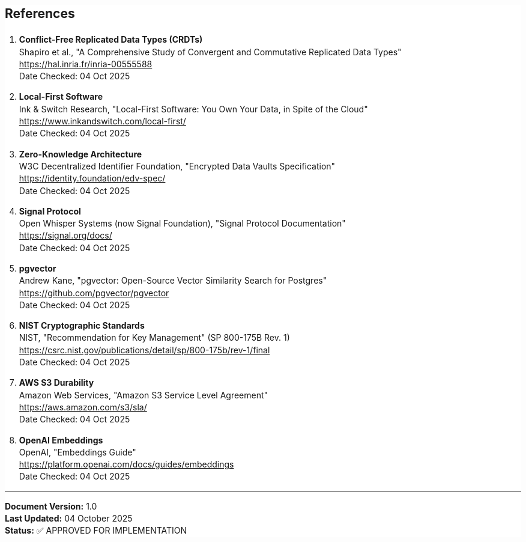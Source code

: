 
## References

1. **Conflict-Free Replicated Data Types (CRDTs)**  
   Shapiro et al., "A Comprehensive Study of Convergent and Commutative Replicated Data Types"  
   https://hal.inria.fr/inria-00555588  
   Date Checked: 04 Oct 2025

2. **Local-First Software**  
   Ink & Switch Research, "Local-First Software: You Own Your Data, in Spite of the Cloud"  
   https://www.inkandswitch.com/local-first/  
   Date Checked: 04 Oct 2025

3. **Zero-Knowledge Architecture**  
   W3C Decentralized Identifier Foundation, "Encrypted Data Vaults Specification"  
   https://identity.foundation/edv-spec/  
   Date Checked: 04 Oct 2025

4. **Signal Protocol**  
   Open Whisper Systems (now Signal Foundation), "Signal Protocol Documentation"  
   https://signal.org/docs/  
   Date Checked: 04 Oct 2025

5. **pgvector**  
   Andrew Kane, "pgvector: Open-Source Vector Similarity Search for Postgres"  
   https://github.com/pgvector/pgvector  
   Date Checked: 04 Oct 2025

6. **NIST Cryptographic Standards**  
   NIST, "Recommendation for Key Management" (SP 800-175B Rev. 1)  
   https://csrc.nist.gov/publications/detail/sp/800-175b/rev-1/final  
   Date Checked: 04 Oct 2025

7. **AWS S3 Durability**  
   Amazon Web Services, "Amazon S3 Service Level Agreement"  
   https://aws.amazon.com/s3/sla/  
   Date Checked: 04 Oct 2025

8. **OpenAI Embeddings**  
   OpenAI, "Embeddings Guide"  
   https://platform.openai.com/docs/guides/embeddings  
   Date Checked: 04 Oct 2025

---

**Document Version:** 1.0  
**Last Updated:** 04 October 2025  
**Status:** ✅ APPROVED FOR IMPLEMENTATION
